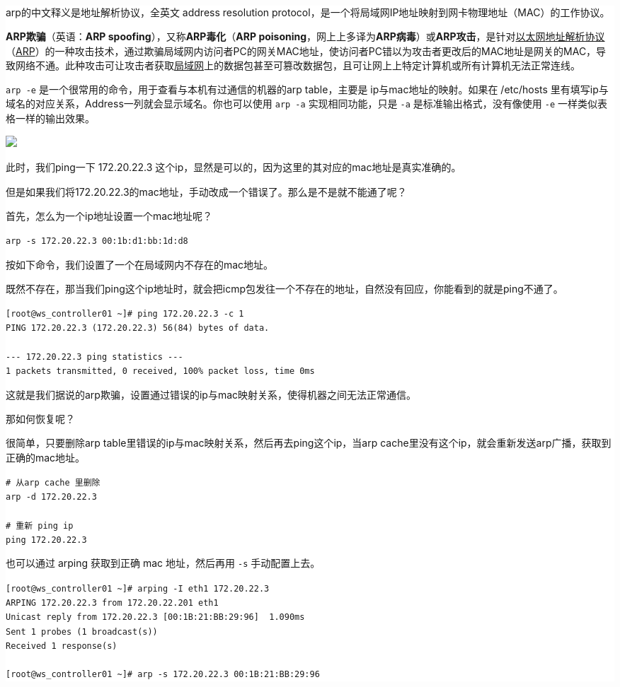 arp的中文释义是地址解析协议，全英文 address resolution protocol，是一个将局域网IP地址映射到网卡物理地址（MAC）的工作协议。

**ARP欺骗**（英语：**ARP spoofing**），又称**ARP毒化**（**ARP poisoning**，网上上多译为**ARP病毒**）或**ARP攻击**，是针对[以太网](https://baike.baidu.com/item/以太网)[地址解析协议](https://baike.baidu.com/item/地址解析协议)（[ARP](https://baike.baidu.com/item/ARP)）的一种攻击技术，通过欺骗局域网内访问者PC的网关MAC地址，使访问者PC错以为攻击者更改后的MAC地址是网关的MAC，导致网络不通。此种攻击可让攻击者获取[局域网](https://baike.baidu.com/item/局域网)上的数据包甚至可篡改数据包，且可让网上上特定计算机或所有计算机无法正常连线。



`arp -e` 是一个很常用的命令，用于查看与本机有过通信的机器的arp table，主要是 ip与mac地址的映射。如果在 /etc/hosts 里有填写ip与域名的对应关系，Address一列就会显示域名。你也可以使用 `arp -a` 实现相同功能，只是 `-a` 是标准输出格式，没有像使用 `-e` 一样类似表格一样的输出效果。

![](http://image.iswbm.com/20190804162402.png)

此时，我们ping一下 172.20.22.3 这个ip，显然是可以的，因为这里的其对应的mac地址是真实准确的。

但是如果我们将172.20.22.3的mac地址，手动改成一个错误了。那么是不是就不能通了呢？

首先，怎么为一个ip地址设置一个mac地址呢？

```shell
arp -s 172.20.22.3 00:1b:d1:bb:1d:d8
```

按如下命令，我们设置了一个在局域网内不存在的mac地址。

既然不存在，那当我们ping这个ip地址时，就会把icmp包发往一个不存在的地址，自然没有回应，你能看到的就是ping不通了。

```shell
[root@ws_controller01 ~]# ping 172.20.22.3 -c 1
PING 172.20.22.3 (172.20.22.3) 56(84) bytes of data.

--- 172.20.22.3 ping statistics ---
1 packets transmitted, 0 received, 100% packet loss, time 0ms
```

这就是我们据说的arp欺骗，设置通过错误的ip与mac映射关系，使得机器之间无法正常通信。

那如何恢复呢？

很简单，只要删除arp table里错误的ip与mac映射关系，然后再去ping这个ip，当arp cache里没有这个ip，就会重新发送arp广播，获取到正确的mac地址。

```shell
# 从arp cache 里删除
arp -d 172.20.22.3

# 重新 ping ip
ping 172.20.22.3
```

也可以通过 arping 获取到正确 mac 地址，然后再用 `-s` 手动配置上去。

```shell
[root@ws_controller01 ~]# arping -I eth1 172.20.22.3
ARPING 172.20.22.3 from 172.20.22.201 eth1
Unicast reply from 172.20.22.3 [00:1B:21:BB:29:96]  1.090ms
Sent 1 probes (1 broadcast(s))
Received 1 response(s)

[root@ws_controller01 ~]# arp -s 172.20.22.3 00:1B:21:BB:29:96
```
